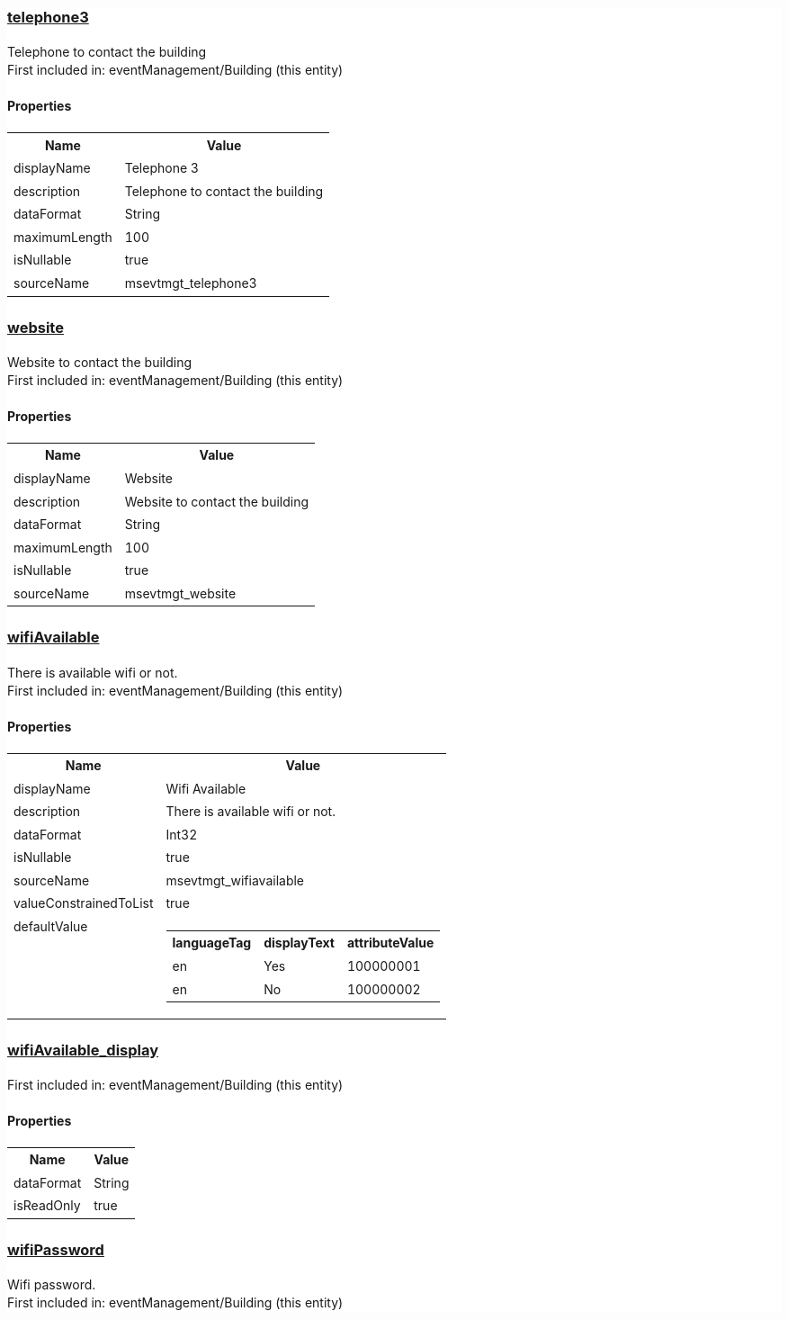 ### <a href=#telephone3 name="telephone3">telephone3</a>

Telephone to contact the building  
First included in: eventManagement/Building (this entity)  

#### Properties

<table><tr><th>Name</th><th>Value</th></tr><tr><td>displayName</td><td>Telephone 3</td></tr><tr><td>description</td><td>Telephone to contact the building</td></tr><tr><td>dataFormat</td><td>String</td></tr><tr><td>maximumLength</td><td>100</td></tr><tr><td>isNullable</td><td>true</td></tr><tr><td>sourceName</td><td>msevtmgt_telephone3</td></tr></table>

### <a href=#website name="website">website</a>

Website to contact the building  
First included in: eventManagement/Building (this entity)  

#### Properties

<table><tr><th>Name</th><th>Value</th></tr><tr><td>displayName</td><td>Website</td></tr><tr><td>description</td><td>Website to contact the building</td></tr><tr><td>dataFormat</td><td>String</td></tr><tr><td>maximumLength</td><td>100</td></tr><tr><td>isNullable</td><td>true</td></tr><tr><td>sourceName</td><td>msevtmgt_website</td></tr></table>

### <a href=#wifiAvailable name="wifiAvailable">wifiAvailable</a>

There is available wifi or not.  
First included in: eventManagement/Building (this entity)  

#### Properties

<table><tr><th>Name</th><th>Value</th></tr><tr><td>displayName</td><td>Wifi Available</td></tr><tr><td>description</td><td>There is available wifi or not.</td></tr><tr><td>dataFormat</td><td>Int32</td></tr><tr><td>isNullable</td><td>true</td></tr><tr><td>sourceName</td><td>msevtmgt_wifiavailable</td></tr><tr><td>valueConstrainedToList</td><td>true</td></tr><tr><td>defaultValue</td><td><table><tr><th>languageTag</th><th>displayText</th><th>attributeValue</th></tr><tr><td>en</td><td>Yes</td><td>100000001</td></tr><tr><td>en</td><td>No</td><td>100000002</td></tr></table></td></tr></table>

### <a href=#wifiAvailable_display name="wifiAvailable_display">wifiAvailable_display</a>

First included in: eventManagement/Building (this entity)  

#### Properties

<table><tr><th>Name</th><th>Value</th></tr><tr><td>dataFormat</td><td>String</td></tr><tr><td>isReadOnly</td><td>true</td></tr></table>

### <a href=#wifiPassword name="wifiPassword">wifiPassword</a>

Wifi password.  
First included in: eventManagement/Building (this entity)  
